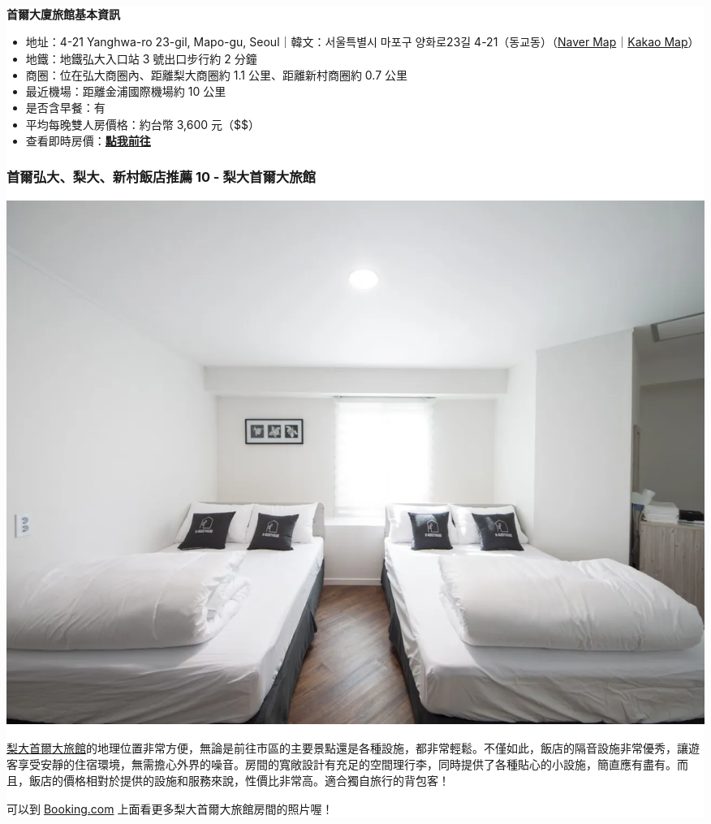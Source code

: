 **首爾大廈旅館基本資訊**
- 地址：4-21 Yanghwa-ro 23-gil, Mapo-gu, Seoul｜韓文：서울특별시 마포구 양화로23길 4-21（동교동）（[Naver Map](https://naver.me/FdsepRq4)｜[Kakao Map](https://kko.to/4OxZADqlQK)）
- 地鐵：地鐵弘大入口站 3 號出口步行約 2 分鐘
- 商圈：位在弘大商圈內、距離梨大商圈約 1.1 公里、距離新村商圈約 0.7 公里
- 最近機場：距離金浦國際機場約 10 公里
- 是否含早餐：有
- 平均每晚雙人房價格：約台幣 3,600 元（$$）
- 查看即時房價：[**點我前往**](https://www.booking.com/hotel/kr/seoul-mansion-guesthouse.xt.html?aid=7956794&no_rooms=1&group_adults=2)

### 首爾弘大、梨大、新村飯店推薦 10 - 梨大首爾大旅館

![梨大首爾大旅館飯店外觀｜*照片取自 Naver Map](grand-hostel.webp)

[梨大首爾大旅館](https://www.booking.com/hotel/kr/k-grand-hostel-ewha.xt.html?aid=7956794&no_rooms=1&group_adults=2)的地理位置非常方便，無論是前往市區的主要景點還是各種設施，都非常輕鬆。不僅如此，飯店的隔音設施非常優秀，讓遊客享受安靜的住宿環境，無需擔心外界的噪音。房間的寬敞設計有充足的空間理行李，同時提供了各種貼心的小設施，簡直應有盡有。而且，飯店的價格相對於提供的設施和服務來說，性價比非常高。適合獨自旅行的背包客！

可以到 [Booking.com](https://www.booking.com/hotel/kr/k-grand-hostel-ewha.xt.html?aid=7956794&no_rooms=1&group_adults=2) 上面看更多梨大首爾大旅館房間的照片喔！
